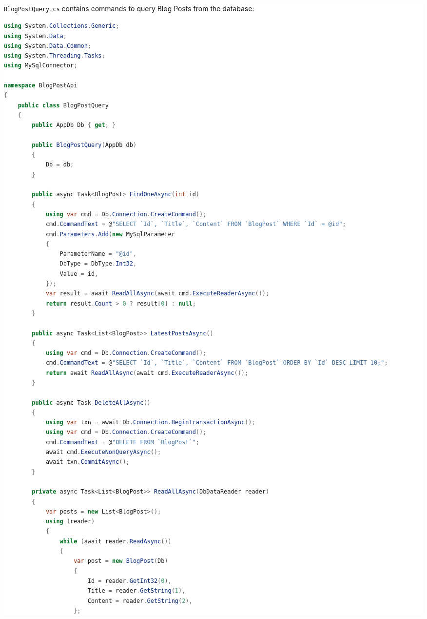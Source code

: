 `BlogPostQuery.cs` contains commands to query Blog Posts from the database:

```csharp
using System.Collections.Generic;
using System.Data;
using System.Data.Common;
using System.Threading.Tasks;
using MySqlConnector;

namespace BlogPostApi
{
    public class BlogPostQuery
    {
        public AppDb Db { get; }

        public BlogPostQuery(AppDb db)
        {
            Db = db;
        }

        public async Task<BlogPost> FindOneAsync(int id)
        {
            using var cmd = Db.Connection.CreateCommand();
            cmd.CommandText = @"SELECT `Id`, `Title`, `Content` FROM `BlogPost` WHERE `Id` = @id";
            cmd.Parameters.Add(new MySqlParameter
            {
                ParameterName = "@id",
                DbType = DbType.Int32,
                Value = id,
            });
            var result = await ReadAllAsync(await cmd.ExecuteReaderAsync());
            return result.Count > 0 ? result[0] : null;
        }

        public async Task<List<BlogPost>> LatestPostsAsync()
        {
            using var cmd = Db.Connection.CreateCommand();
            cmd.CommandText = @"SELECT `Id`, `Title`, `Content` FROM `BlogPost` ORDER BY `Id` DESC LIMIT 10;";
            return await ReadAllAsync(await cmd.ExecuteReaderAsync());
        }

        public async Task DeleteAllAsync()
        {
            using var txn = await Db.Connection.BeginTransactionAsync();
            using var cmd = Db.Connection.CreateCommand();
            cmd.CommandText = @"DELETE FROM `BlogPost`";
            await cmd.ExecuteNonQueryAsync();
            await txn.CommitAsync();
        }

        private async Task<List<BlogPost>> ReadAllAsync(DbDataReader reader)
        {
            var posts = new List<BlogPost>();
            using (reader)
            {
                while (await reader.ReadAsync())
                {
                    var post = new BlogPost(Db)
                    {
                        Id = reader.GetInt32(0),
                        Title = reader.GetString(1),
                        Content = reader.GetString(2),
                    };
```
